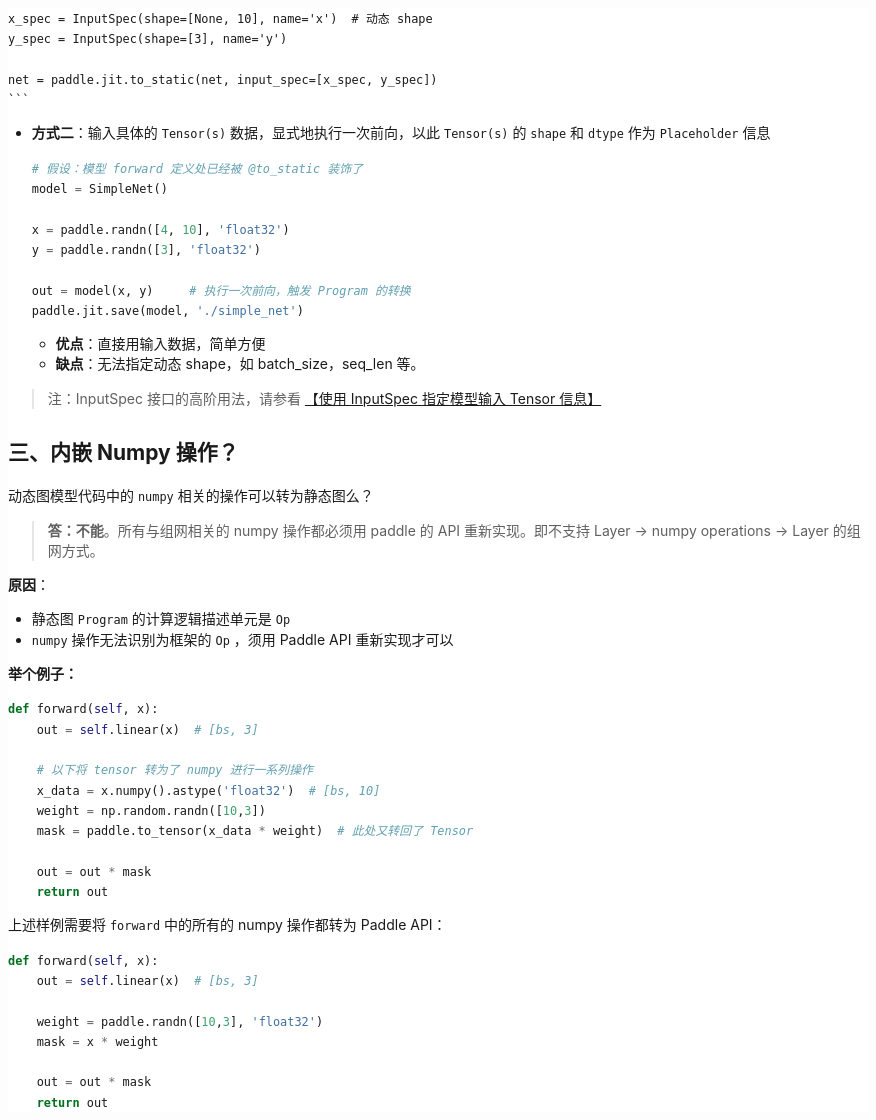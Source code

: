     x_spec = InputSpec(shape=[None, 10], name='x')  # 动态 shape
    y_spec = InputSpec(shape=[3], name='y')

    net = paddle.jit.to_static(net, input_spec=[x_spec, y_spec])
    ```

+ **方式二**：输入具体的 ``Tensor(s)`` 数据，显式地执行一次前向，以此 ``Tensor(s)`` 的 ``shape`` 和 ``dtype`` 作为 ``Placeholder`` 信息
    ```python
    # 假设：模型 forward 定义处已经被 @to_static 装饰了
    model = SimpleNet()

    x = paddle.randn([4, 10], 'float32')
    y = paddle.randn([3], 'float32')

    out = model(x, y)     # 执行一次前向，触发 Program 的转换
    paddle.jit.save(model, './simple_net')
    ```

    + **优点**：直接用输入数据，简单方便
    + **缺点**：无法指定动态 shape，如 batch_size，seq_len 等。



> 注：InputSpec 接口的高阶用法，请参看 [【使用 InputSpec 指定模型输入 Tensor 信息】](./basic_usage_cn.html#inputspec)

## 三、内嵌 Numpy 操作？

动态图模型代码中的 ``numpy`` 相关的操作可以转为静态图么？

> **答：不能**。所有与组网相关的 numpy 操作都必须用 paddle 的 API 重新实现。即不支持 Layer &rarr; numpy operations &rarr; Layer 的组网方式。<br>

**原因**：

+ 静态图 ``Program`` 的计算逻辑描述单元是 ``Op``
+ ``numpy`` 操作无法识别为框架的 ``Op`` ，须用 Paddle API 重新实现才可以

**举个例子：**

```python
def forward(self, x):
    out = self.linear(x)  # [bs, 3]

    # 以下将 tensor 转为了 numpy 进行一系列操作
    x_data = x.numpy().astype('float32')  # [bs, 10]
    weight = np.random.randn([10,3])
    mask = paddle.to_tensor(x_data * weight)  # 此处又转回了 Tensor

    out = out * mask
    return out
```


上述样例需要将 ``forward`` 中的所有的 numpy 操作都转为 Paddle API：

```python
def forward(self, x):
    out = self.linear(x)  # [bs, 3]

    weight = paddle.randn([10,3], 'float32')
    mask = x * weight

    out = out * mask
    return out
```
